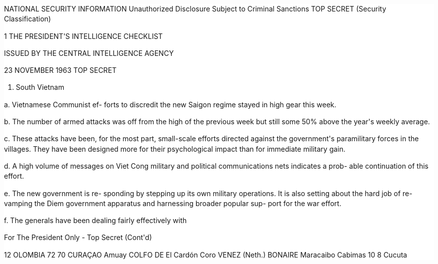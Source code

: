 NATIONAL SECURITY INFORMATION
Unauthorized Disclosure Subject to Criminal Sanctions
TOP SECRET
(Security Classification)

1
THE PRESIDENT'S
INTELLIGENCE CHECKLIST

ISSUED BY THE
CENTRAL INTELLIGENCE AGENCY

23 NOVEMBER 1963
TOP SECRET

1. South Vietnam

a. Vietnamese Communist ef-
forts to discredit the new Saigon
regime stayed in high gear this
week.

b. The number of armed attacks
was off from the high of the previous
week but still some 50% above the
year's weekly average.

c. These attacks have been,
for the most part, small-scale efforts
directed against the government's
paramilitary forces in the villages.
They have been designed more for
their psychological impact than for
immediate military gain.

d. A high volume of messages
on Viet Cong military and political
communications nets indicates a prob-
able continuation of this effort.

e. The new government is re-
sponding by stepping up its own
military operations. It is also
setting about the hard job of re-
vamping the Diem government apparatus
and harnessing broader popular sup-
port for the war effort.

f. The generals have been
dealing fairly effectively with

For The President Only - Top Secret
(Cont'd)

12
OLOMBIA
72
70
CURAÇAO
Amuay
COLFO DE El Cardón
Coro
VENEZ
(Neth.) BONAIRE
Maracaibo
Cabimas
10
8
Cucuta